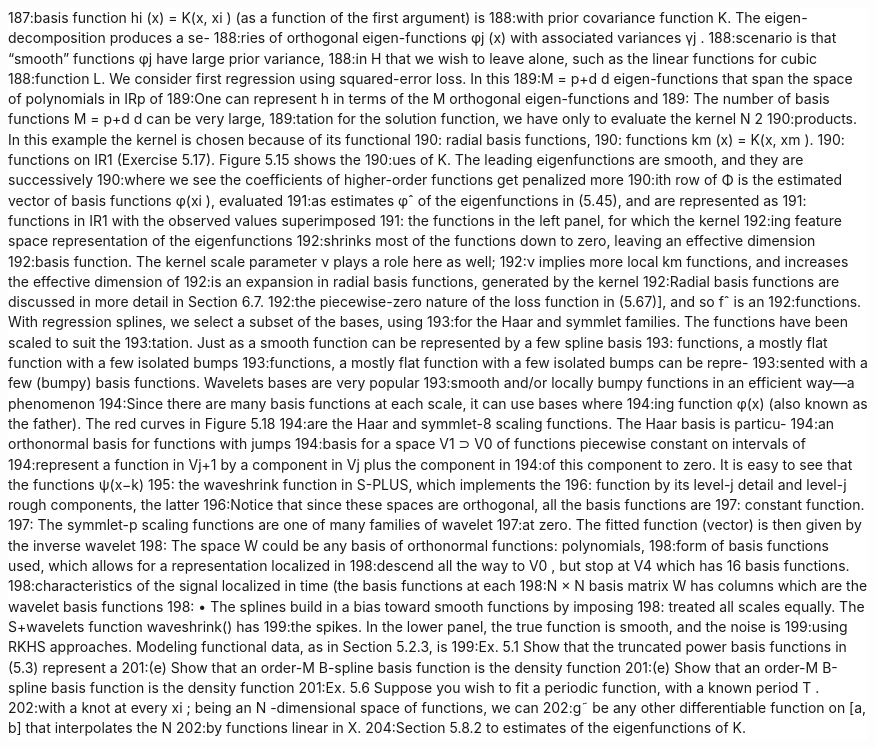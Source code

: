187:basis function hi (x) = K(x, xi ) (as a function of the first argument) is
188:with prior covariance function K. The eigen-decomposition produces a se-
188:ries of orthogonal eigen-functions φj (x) with associated variances γj .
188:scenario is that “smooth” functions φj have large prior variance,
188:in H that we wish to leave alone, such as the linear functions for cubic
188:function L. We consider first regression using squared-error loss. In this
189:M = p+d  d   eigen-functions that span the space of polynomials in IRp of
189:One can represent h in terms of the M orthogonal eigen-functions and
189:   The number of basis functions M = p+d         d      can be very large,
189:tation for the solution function, we have only to evaluate the kernel N 2
190:products. In this example the kernel is chosen because of its functional
190:                      radial basis functions,
190:                      functions km (x) = K(x, xm ).
190:                      functions on IR1 (Exercise 5.17). Figure 5.15 shows the
190:ues of K. The leading eigenfunctions are smooth, and they are successively
190:where we see the coefficients of higher-order functions get penalized more
190:ith row of Φ is the estimated vector of basis functions φ(xi ), evaluated
191:as estimates φˆ of the eigenfunctions in (5.45), and are represented as
191:                       functions in IR1 with the observed values superimposed
191:                       the functions in the left panel, for which the kernel
192:ing feature space representation of the eigenfunctions
192:shrinks most of the functions down to zero, leaving an effective dimension
192:basis function. The kernel scale parameter ν plays a role here as well;
192:ν implies more local km functions, and increases the effective dimension of
192:is an expansion in radial basis functions, generated by the kernel
192:Radial basis functions are discussed in more detail in Section 6.7.
192:the piecewise-zero nature of the loss function in (5.67)], and so fˆ is an
192:functions. With regression splines, we select a subset of the bases, using
193:for the Haar and symmlet families. The functions have been scaled to suit the
193:tation. Just as a smooth function can be represented by a few spline basis
193:                  functions, a mostly flat function with a few isolated bumps
193:functions, a mostly flat function with a few isolated bumps can be repre-
193:sented with a few (bumpy) basis functions. Wavelets bases are very popular
193:smooth and/or locally bumpy functions in an efficient way—a phenomenon
194:Since there are many basis functions at each scale, it can use bases where
194:ing function φ(x) (also known as the father). The red curves in Figure 5.18
194:are the Haar and symmlet-8 scaling functions. The Haar basis is particu-
194:an orthonormal basis for functions with jumps
194:basis for a space V1 ⊃ V0 of functions piecewise constant on intervals of
194:represent a function in Vj+1 by a component in Vj plus the component in
194:of this component to zero. It is easy to see that the functions ψ(x−k)
195:                      the waveshrink function in S-PLUS, which implements the
196:     function by its level-j detail and level-j rough components, the latter
196:Notice that since these spaces are orthogonal, all the basis functions are
197:       constant function.
197:   The symmlet-p scaling functions are one of many families of wavelet
197:at zero. The fitted function (vector) is then given by the inverse wavelet
198:   The space W could be any basis of orthonormal functions: polynomials,
198:form of basis functions used, which allows for a representation localized in
198:descend all the way to V0 , but stop at V4 which has 16 basis functions.
198:characteristics of the signal localized in time (the basis functions at each
198:N × N basis matrix W has columns which are the wavelet basis functions
198:    • The splines build in a bias toward smooth functions by imposing
198:       treated all scales equally. The S+wavelets function waveshrink() has
199:the spikes. In the lower panel, the true function is smooth, and the noise is
199:using RKHS approaches. Modeling functional data, as in Section 5.2.3, is
199:Ex. 5.1 Show that the truncated power basis functions in (5.3) represent a
201:(e) Show that an order-M B-spline basis function is the density function
201:(e) Show that an order-M B-spline basis function is the density function
201:Ex. 5.6 Suppose you wish to fit a periodic function, with a known period T .
202:with a knot at every xi ; being an N -dimensional space of functions, we can
202:g˜ be any other differentiable function on [a, b] that interpolates the N
202:by functions linear in X.
204:Section 5.8.2 to estimates of the eigenfunctions of K.